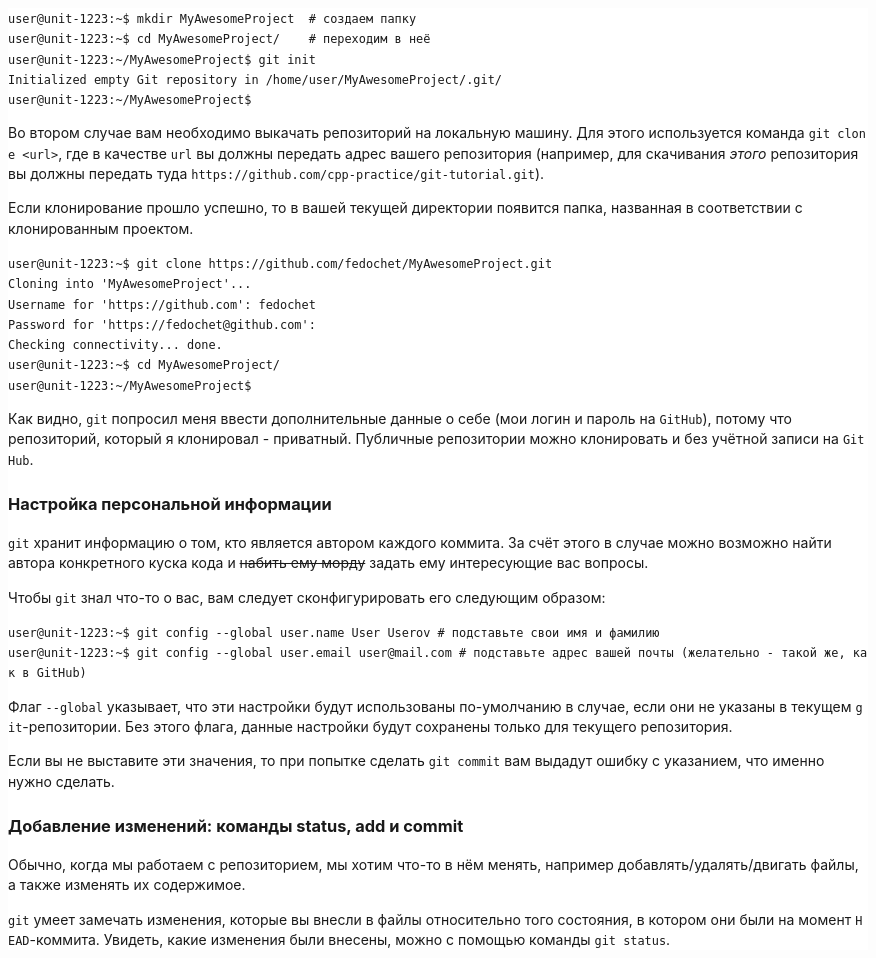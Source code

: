```console
user@unit-1223:~$ mkdir MyAwesomeProject  # создаем папку 
user@unit-1223:~$ cd MyAwesomeProject/    # переходим в неё
user@unit-1223:~/MyAwesomeProject$ git init
Initialized empty Git repository in /home/user/MyAwesomeProject/.git/
user@unit-1223:~/MyAwesomeProject$
```

Во втором случае вам необходимо выкачать репозиторий на локальную машину. Для этого используется команда `git clone <url>`, где в качестве `url` вы должны передать адрес вашего репозитория (например, для скачивания *этого* репозитория вы должны передать туда `https://github.com/cpp-practice/git-tutorial.git`).

Если клонирование прошло успешно, то в вашей текущей директории появится папка, названная в соответствии с клонированным проектом. 

```console
user@unit-1223:~$ git clone https://github.com/fedochet/MyAwesomeProject.git
Cloning into 'MyAwesomeProject'...
Username for 'https://github.com': fedochet
Password for 'https://fedochet@github.com': 
Checking connectivity... done.
user@unit-1223:~$ cd MyAwesomeProject/
user@unit-1223:~/MyAwesomeProject$ 
```

Как видно, `git` попросил меня ввести дополнительные данные о себе (мои логин и пароль на `GitHub`), потому что репозиторий, который я клонировал - приватный. Публичные репозитории можно клонировать и без учётной записи на `GitHub`.

### Настройка персональной информации

`git` хранит информацию о том, кто является автором каждого коммита. За счёт этого в случае можно возможно найти автора конкретного куска кода и ~~набить ему морду~~ задать ему интересующие вас вопросы.

Чтобы `git` знал что-то о вас, вам следует сконфигурировать его следующим образом:

```console
user@unit-1223:~$ git config --global user.name User Userov # подставьте свои имя и фамилию
user@unit-1223:~$ git config --global user.email user@mail.com # подставьте адрес вашей почты (желательно - такой же, как в GitHub)
```

Флаг `--global` указывает, что эти настройки будут использованы по-умолчанию в случае, если они не указаны в текущем `git`-репозитории. Без этого флага, данные настройки будут сохранены только для текущего репозитория.

Если вы не выставите эти значения, то при попытке сделать `git commit` вам выдадут ошибку с указанием, что именно нужно сделать.

### Добавление изменений: команды status, add и commit

Обычно, когда мы работаем с репозиторием, мы хотим что-то в нём менять, например добавлять/удалять/двигать файлы, а также изменять их содержимое. 

`git` умеет замечать изменения, которые вы внесли в файлы относительно того состояния, в котором они были на момент `HEAD`-коммита. Увидеть, какие изменения были внесены, можно с помощью команды `git status`.
